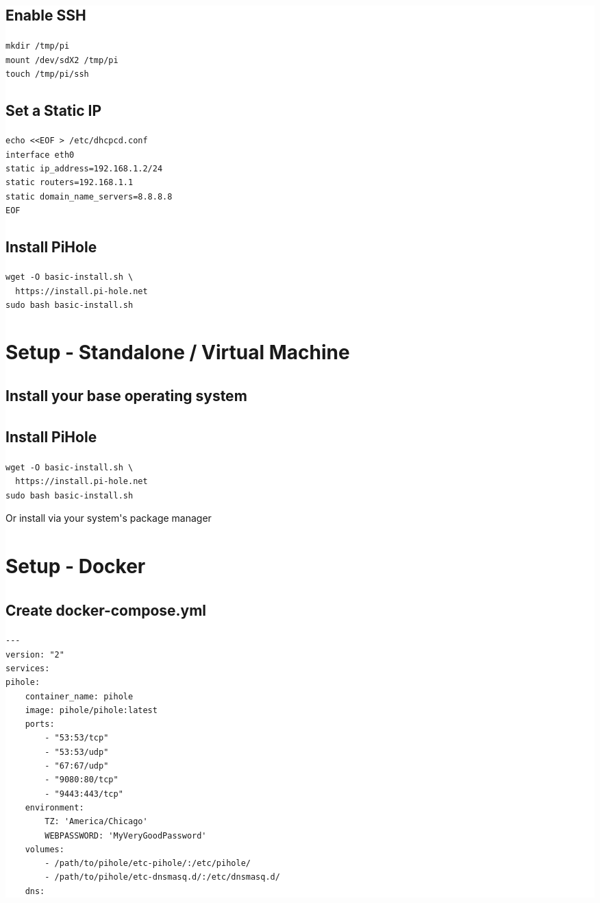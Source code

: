 ##  Enable SSH
```
mkdir /tmp/pi
mount /dev/sdX2 /tmp/pi
touch /tmp/pi/ssh
```

## Set a Static IP
```
echo <<EOF > /etc/dhcpcd.conf
interface eth0
static ip_address=192.168.1.2/24
static routers=192.168.1.1
static domain_name_servers=8.8.8.8
EOF
```

## Install PiHole
```
wget -O basic-install.sh \
  https://install.pi-hole.net
sudo bash basic-install.sh
```

# Setup - Standalone / Virtual Machine

## Install your base operating system

## Install PiHole
```
wget -O basic-install.sh \
  https://install.pi-hole.net
sudo bash basic-install.sh
```
Or install via your system's package manager

# Setup - Docker

## Create docker-compose.yml
```
---
version: "2"
services:
pihole:
    container_name: pihole
    image: pihole/pihole:latest
    ports:
        - "53:53/tcp"
        - "53:53/udp"
        - "67:67/udp"
        - "9080:80/tcp"
        - "9443:443/tcp"
    environment:
        TZ: 'America/Chicago'
        WEBPASSWORD: 'MyVeryGoodPassword'
    volumes:
        - /path/to/pihole/etc-pihole/:/etc/pihole/
        - /path/to/pihole/etc-dnsmasq.d/:/etc/dnsmasq.d/
    dns:
```